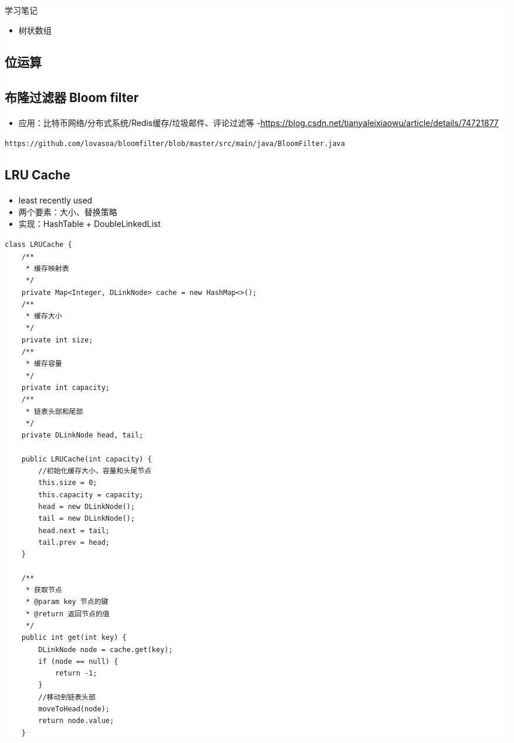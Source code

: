 学习笔记
- 树状数组

## 位运算



## 布隆过滤器 Bloom filter
- 应用：比特币网络/分布式系统/Redis缓存/垃圾邮件、评论过滤等
-https://blog.csdn.net/tianyaleixiaowu/article/details/74721877

```
https://github.com/lovasoa/bloomfilter/blob/master/src/main/java/BloomFilter.java
```

## LRU Cache
- least recently used
- 两个要素：大小、替换策略
- 实现：HashTable + DoubleLinkedList

```
class LRUCache {
    /**
     * 缓存映射表
     */
    private Map<Integer, DLinkNode> cache = new HashMap<>();
    /**
     * 缓存大小
     */
    private int size;
    /**
     * 缓存容量
     */
    private int capacity;
    /**
     * 链表头部和尾部
     */
    private DLinkNode head, tail;

    public LRUCache(int capacity) {
        //初始化缓存大小，容量和头尾节点
        this.size = 0;
        this.capacity = capacity;
        head = new DLinkNode();
        tail = new DLinkNode();
        head.next = tail;
        tail.prev = head;
    }

    /**
     * 获取节点
     * @param key 节点的键
     * @return 返回节点的值
     */
    public int get(int key) {
        DLinkNode node = cache.get(key);
        if (node == null) {
            return -1;
        }
        //移动到链表头部
        moveToHead(node);
        return node.value;
    }

```